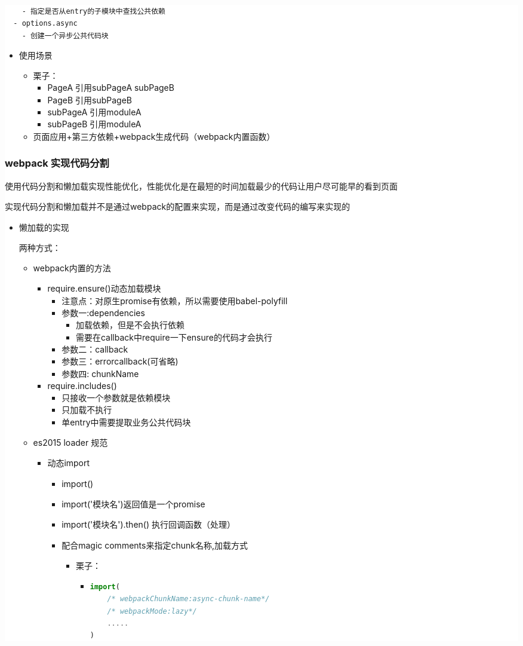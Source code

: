         - 指定是否从entry的子模块中查找公共依赖
      - options.async
        - 创建一个异步公共代码块

- 使用场景

  - 栗子：
    - PageA     引用subPageA  subPageB
    - PageB    引用subPageB
    - subPageA  引用moduleA
    - subPageB  引用moduleA
  - 页面应用+第三方依赖+webpack生成代码（webpack内置函数）

### webpack 实现代码分割

使用代码分割和懒加载实现性能优化，性能优化是在最短的时间加载最少的代码让用户尽可能早的看到页面

实现代码分割和懒加载并不是通过webpack的配置来实现，而是通过改变代码的编写来实现的

- 懒加载的实现

  两种方式：

  - webpack内置的方法

    - require.ensure()动态加载模块
      - 注意点：对原生promise有依赖，所以需要使用babel-polyfill
      - 参数一:dependencies
        - 加载依赖，但是不会执行依赖
        - 需要在callback中require一下ensure的代码才会执行
      - 参数二：callback
      - 参数三：errorcallback(可省略)
      - 参数四: chunkName
    - require.includes()
      - 只接收一个参数就是依赖模块
      - 只加载不执行
      - 单entry中需要提取业务公共代码块

  - es2015 loader 规范

    - 动态import

      - import()

      - import('模块名')返回值是一个promise

      - import('模块名').then() 执行回调函数（处理）

      - 配合magic comments来指定chunk名称,加载方式

        - 栗子：

          - ```javascript
            import(
            	/* webpackChunkName:async-chunk-name*/
            	/* webpackMode:lazy*/
            	.....
            )
            ```
